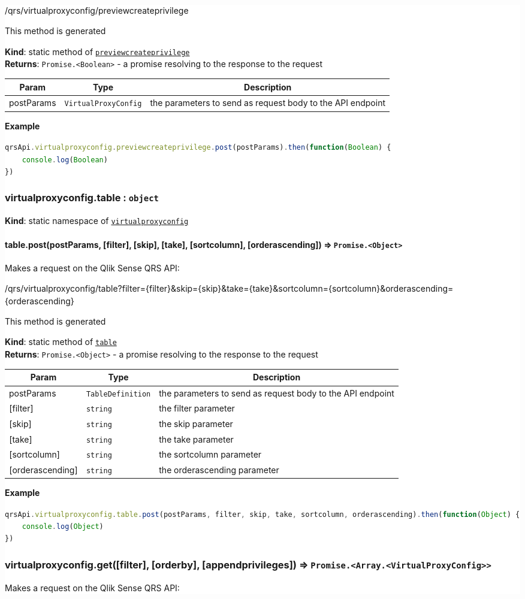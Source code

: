 /qrs/virtualproxyconfig/previewcreateprivilege

This method is generated

**Kind**: static method of <code>[previewcreateprivilege](#virtualproxyconfig.previewcreateprivilege)</code>  
**Returns**: <code>Promise.&lt;Boolean&gt;</code> - a promise resolving to the response to the request  

| Param | Type | Description |
| --- | --- | --- |
| postParams | <code>VirtualProxyConfig</code> | the parameters to send as request body to the API endpoint |

**Example**  
```javascript
qrsApi.virtualproxyconfig.previewcreateprivilege.post(postParams).then(function(Boolean) {
    console.log(Boolean)
})
```
<a name="virtualproxyconfig.table"></a>
### virtualproxyconfig.table : <code>object</code>
**Kind**: static namespace of <code>[virtualproxyconfig](#virtualproxyconfig)</code>  
<a name="virtualproxyconfig.table.post"></a>
#### table.post(postParams, [filter], [skip], [take], [sortcolumn], [orderascending]) ⇒ <code>Promise.&lt;Object&gt;</code>
Makes a request on the Qlik Sense QRS API:

/qrs/virtualproxyconfig/table?filter={filter}&skip={skip}&take={take}&sortcolumn={sortcolumn}&orderascending={orderascending}

This method is generated

**Kind**: static method of <code>[table](#virtualproxyconfig.table)</code>  
**Returns**: <code>Promise.&lt;Object&gt;</code> - a promise resolving to the response to the request  

| Param | Type | Description |
| --- | --- | --- |
| postParams | <code>TableDefinition</code> | the parameters to send as request body to the API endpoint |
| [filter] | <code>string</code> | the filter parameter |
| [skip] | <code>string</code> | the skip parameter |
| [take] | <code>string</code> | the take parameter |
| [sortcolumn] | <code>string</code> | the sortcolumn parameter |
| [orderascending] | <code>string</code> | the orderascending parameter |

**Example**  
```javascript
qrsApi.virtualproxyconfig.table.post(postParams, filter, skip, take, sortcolumn, orderascending).then(function(Object) {
    console.log(Object)
})
```
<a name="virtualproxyconfig.get"></a>
### virtualproxyconfig.get([filter], [orderby], [appendprivileges]) ⇒ <code>Promise.&lt;Array.&lt;VirtualProxyConfig&gt;&gt;</code>
Makes a request on the Qlik Sense QRS API:
